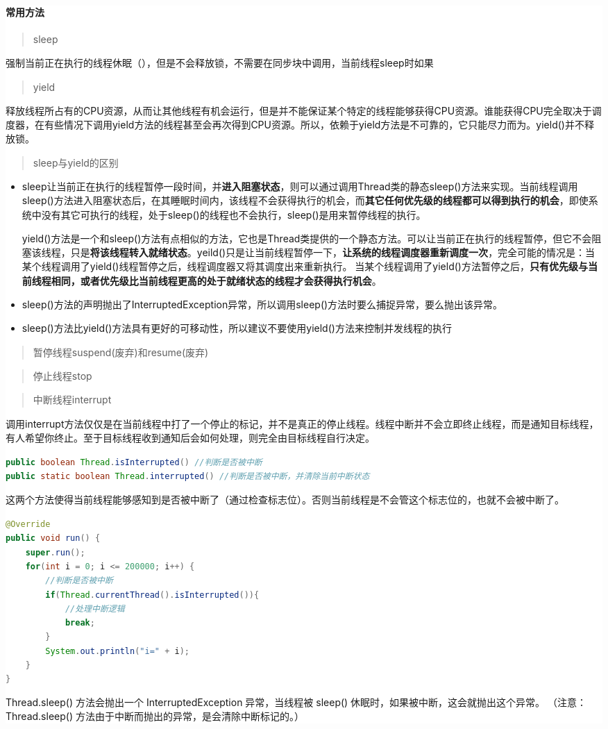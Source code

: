 #### 常用方法

> sleep

强制当前正在执行的线程休眠（），但是不会释放锁，不需要在同步块中调用，当前线程sleep时如果

> yield

释放线程所占有的CPU资源，从而让其他线程有机会运行，但是并不能保证某个特定的线程能够获得CPU资源。谁能获得CPU完全取决于调度器，在有些情况下调用yield方法的线程甚至会再次得到CPU资源。所以，依赖于yield方法是不可靠的，它只能尽力而为。yield()并不释放锁。

> sleep与yield的区别

- sleep让当前正在执行的线程暂停一段时间，并**进入阻塞状态**，则可以通过调用Thread类的静态sleep()方法来实现。当前线程调用sleep()方法进入阻塞状态后，在其睡眠时间内，该线程不会获得执行的机会，而**其它任何优先级的线程都可以得到执行的机会**，即使系统中没有其它可执行的线程，处于sleep()的线程也不会执行，sleep()是用来暂停线程的执行。

  yield()方法是一个和sleep()方法有点相似的方法，它也是Thread类提供的一个静态方法。可以让当前正在执行的线程暂停，但它不会阻塞该线程，只是**将该线程转入就绪状态**。yeild()只是让当前线程暂停一下，**让系统的线程调度器重新调度一次**，完全可能的情况是：当某个线程调用了yield()线程暂停之后，线程调度器又将其调度出来重新执行。
  当某个线程调用了yield()方法暂停之后，**只有优先级与当前线程相同，或者优先级比当前线程更高的处于就绪状态的线程才会获得执行机会**。

- sleep()方法的声明抛出了InterruptedException异常，所以调用sleep()方法时要么捕捉异常，要么抛出该异常。

- sleep()方法比yield()方法具有更好的可移动性，所以建议不要使用yield()方法来控制并发线程的执行



> 暂停线程suspend(废弃)和resume(废弃)

> 停止线程stop

> 中断线程interrupt

调用interrupt方法仅仅是在当前线程中打了一个停止的标记，并不是真正的停止线程。线程中断并不会立即终止线程，而是通知目标线程，有人希望你终止。至于目标线程收到通知后会如何处理，则完全由目标线程自行决定。

~~~java
public boolean Thread.isInterrupted() //判断是否被中断
public static boolean Thread.interrupted() //判断是否被中断，并清除当前中断状态
~~~

这两个方法使得当前线程能够感知到是否被中断了（通过检查标志位）。否则当前线程是不会管这个标志位的，也就不会被中断了。

~~~java
@Override
public void run() {
    super.run();
    for(int i = 0; i <= 200000; i++) {
        //判断是否被中断
        if(Thread.currentThread().isInterrupted()){
            //处理中断逻辑
            break;
        }
        System.out.println("i=" + i);
    }
}
~~~

Thread.sleep() 方法会抛出一个 InterruptedException 异常，当线程被 sleep() 休眠时，如果被中断，这会就抛出这个异常。
（注意：Thread.sleep() 方法由于中断而抛出的异常，是会清除中断标记的。）
